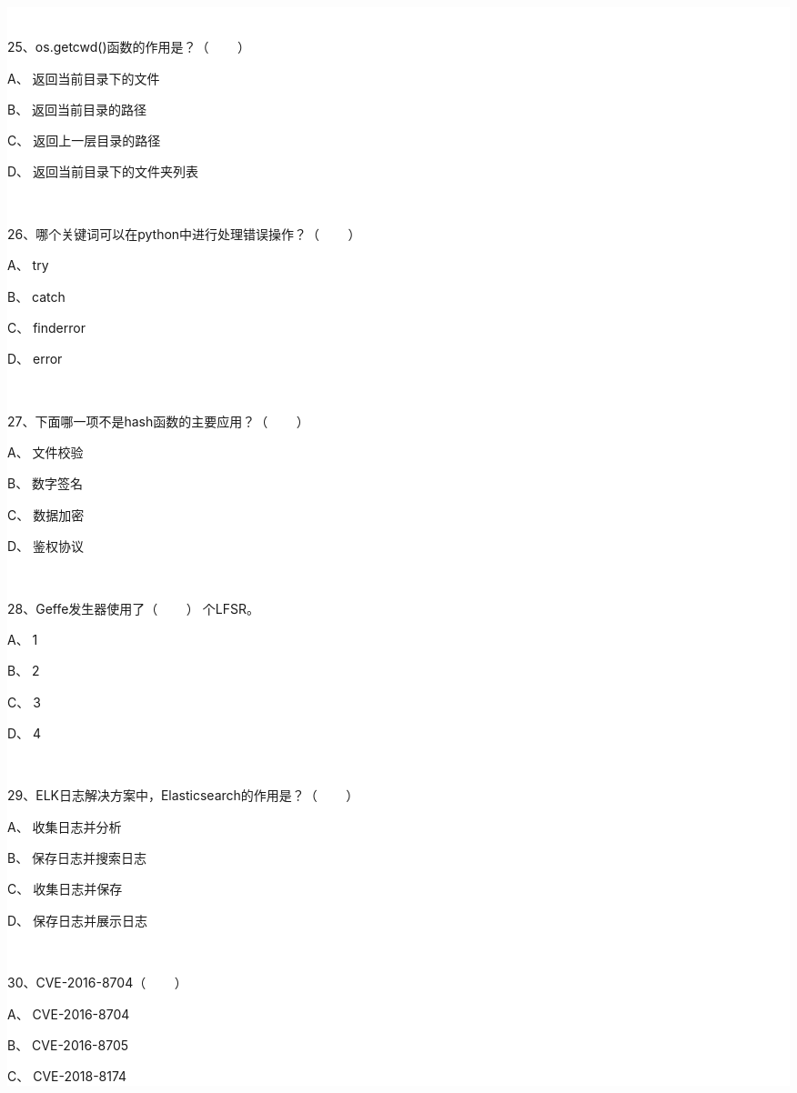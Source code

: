  

25、os.getcwd()函数的作用是？（        ）

A、 返回当前目录下的文件

B、 返回当前目录的路径

C、 返回上一层目录的路径

D、 返回当前目录下的文件夹列表

 

26、哪个关键词可以在python中进行处理错误操作？（        ）

A、 try

B、 catch

C、 finderror

D、 error

 

27、下面哪一项不是hash函数的主要应用？（        ）

A、 文件校验

B、 数字签名

C、 数据加密

D、 鉴权协议

 

28、Geffe发生器使用了（        ） 个LFSR。

A、 1

B、 2

C、 3

D、 4

 

29、ELK日志解决方案中，Elasticsearch的作用是？（        ）

A、 收集日志并分析

B、 保存日志并搜索日志

C、 收集日志并保存

D、 保存日志并展示日志

 

30、CVE-2016-8704（        ）

A、 CVE-2016-8704

B、 CVE-2016-8705

C、 CVE-2018-8174

